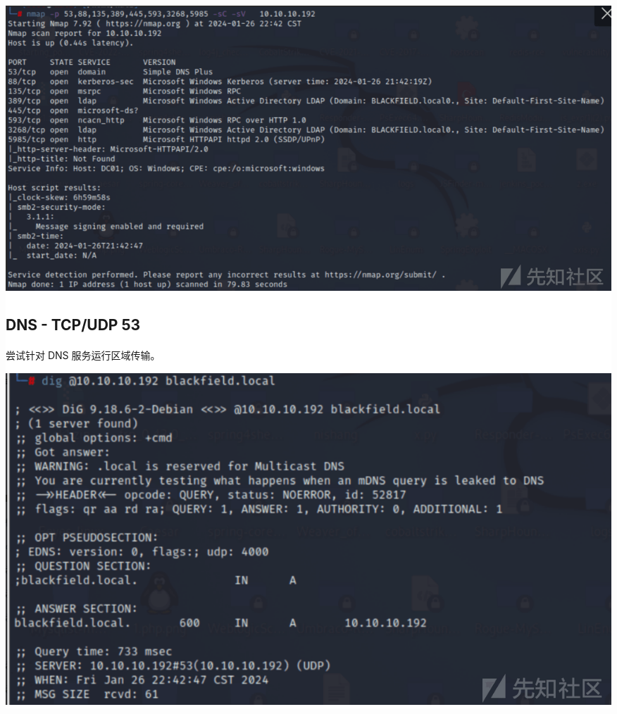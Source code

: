 [![](assets/1706771835-6ff97879b6e8a768729436e1dd5bf48c.png)](https://xzfile.aliyuncs.com/media/upload/picture/20240129102141-238dda32-be4d-1.png)

## DNS - TCP/UDP 53

尝试针对 DNS 服务运行区域传输。

[![](assets/1706771835-a3a709c441295879e6a84b2f2078a8ea.png)](https://xzfile.aliyuncs.com/media/upload/picture/20240129102155-2c3dd42a-be4d-1.png)
